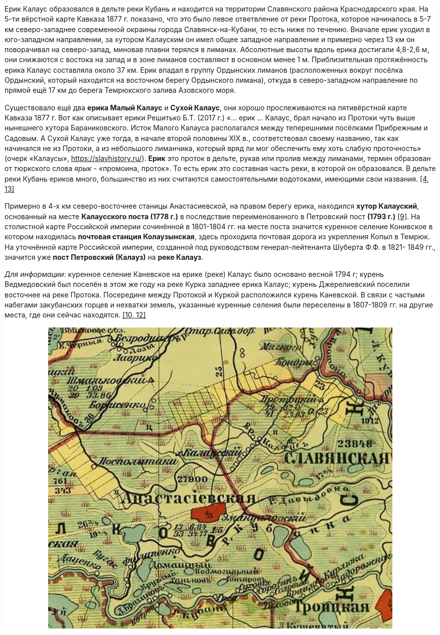 Ерик Калаус образовался в дельте реки Кубань и находится на территории Славянского района Краснодарского края. На 5-ти вёрстной карте Кавказа 1877 г. показано, что это было левое ответвление от реки Протока, которое начиналось в 5-7 км северо-западнее современной окраины города Славянск-на-Кубани, то есть ниже по течению. Вначале ерик уходил в юго-западном направлении, за хутором Калауским он имел общее западное направление и примерно через 13 км он поворачивал на северо-запад, миновав плавни терялся в лиманах. Абсолютные высоты вдоль ерика достигали 4,8-2,6 м, они снижаются с востока на запад и в зоне лиманов составляют в основном менее 1 м. Приблизительная протяжённость ерика Калаус составляла около 37 км. Ерик впадал в группу Ордынских лиманов (расположенных вокруг посёлка Ордынский, который находится на восточном берегу Ордынского лимана), откуда в северо-западном направление по прямой ещё 17 км до берега Темрюкского залива Азовского моря.

Существовало ещё два **ерика Малый Калаус** и **Сухой Калаус**, они хорошо прослеживаются на пятивёрстной карте Кавказа 1877 г. Вот как описывает ерики Решитько Б.Т. (2017 г.) «… ерик ... Калаус, брал начало из Протоки чуть выше нынешнего хутора Бараниковского. Исток Малого Калауса располагался между теперешними посёлками Прибрежным и Садовым. А Сухой Калаус уже тогда, в начале второй половины XIX в., соответствовал своему названию, так как начинался не из Протоки, а из небольшого лиманчика, который вряд ли мог обеспечить ему хоть слабую проточность» (очерк «Калаусы», https://slavhistory.ru/). **Ерик** это проток в дельте, рукав или пролив между лиманами, термин образован от тюркского слова _ярык_ - «промоина, проток». То есть ерик это составная часть реки, в которой он образовался. В дельте реки Кубань ериков много, большинство из них считаются самостоятельными водотоками, имеющими свои названия. [[4, 13]](#t115-[4])

Примерно в 4-х км северо-восточнее станицы Анастасиевской, на правом берегу ерика, находился **хутор Калауский**, основанный на месте **Калаусского поста (1778 г.)** в последствие переименованного в Петровский пост **(1793 г.)** [[9]](#t115-[9]). На столистной карте Российской империи сочинённой в 1801-1804 гг. на месте поста значится куренное селение Конивское в котором находилась **почтовая станция Колаузынская**, здесь проходила почтовая дорога из укрепления Копыл в Темрюк. На уточнённой карте Российской империи, созданной под руководством генерал-лейтенанта Шуберта Ф.Ф. в 1821- 1849 гг., значится уже **пост Петровский (Калауз)** на **реке Калауз**.

_Для информации_: куренное селение Каневское на ерике (реке) Калаус было основано весной 1794 г; курень Ведмедовский был поселён в этом же году на реке Курка западнее ерика Калаус; курень Джерелиевский поселили восточнее на реке Протока. Посередине между Протокой и Куркой расположился курень Каневской. В связи с частыми набегами закубанских горцев и нехватки земель, указанные куренные селения были переселены в 1807-1809 гг. на другие места, где они сейчас находятся. [[10, 12]](#t115-[10])

<figure>
    <img src="/img/toponymy/kala/Erik-Kalaus-and-the-Kalaus-farm.jpg" title="Рисовое поле" alt="Рисовое поле" width="800" height="600"/>